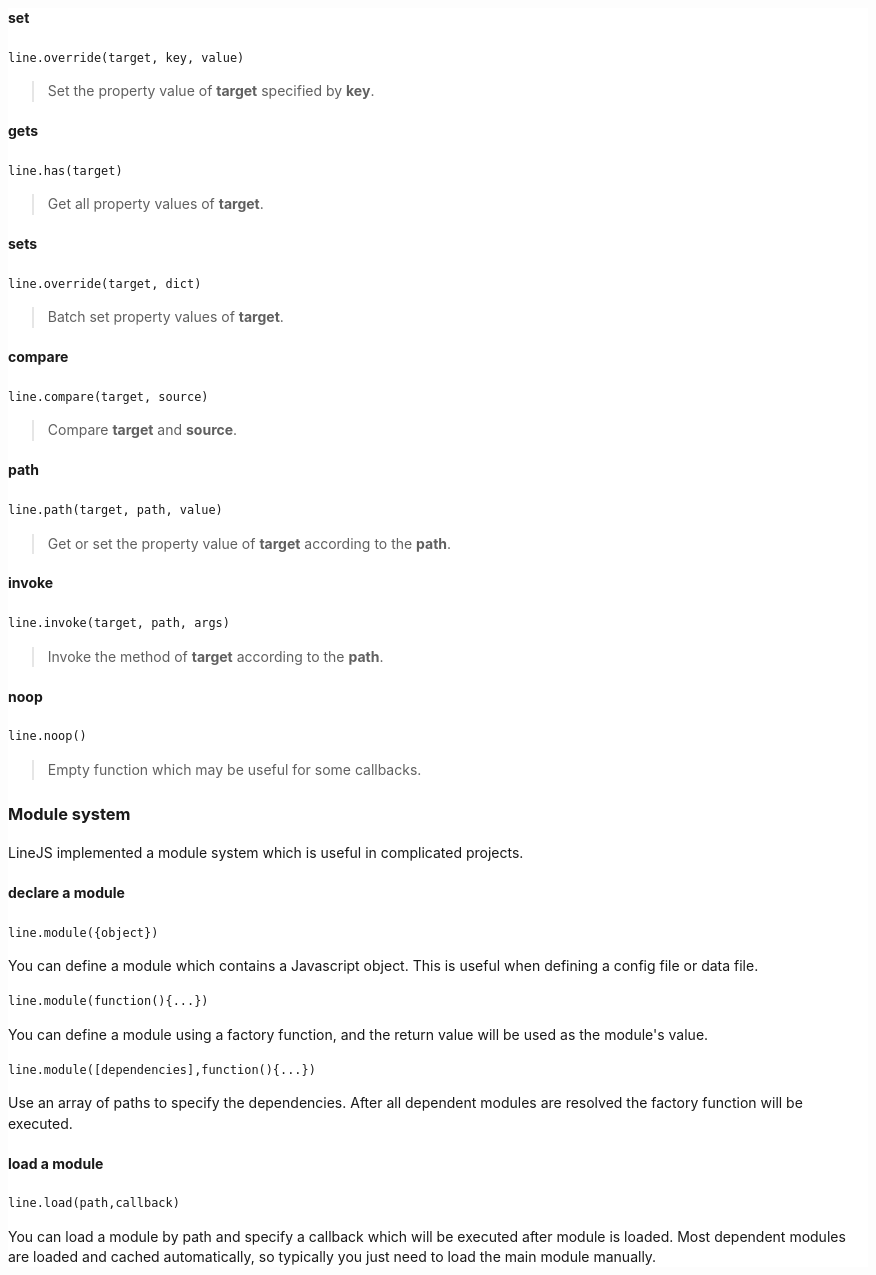 #### set
`line.override(target, key, value)`
> Set the property value of **target** specified by **key**.

#### gets
`line.has(target)`
> Get all property values of **target**.

#### sets
`line.override(target, dict)`
> Batch set property values of **target**.

#### compare
`line.compare(target, source)`
> Compare **target** and **source**.

#### path
`line.path(target, path, value)`
> Get or set the property value of **target** according to the **path**.

#### invoke
`line.invoke(target, path, args)`
> Invoke the method of **target** according to the **path**.

#### noop
`line.noop()`
> Empty function which may be useful for some callbacks.

### Module system
LineJS implemented a module system which is useful in complicated projects.

#### declare a module

`line.module({object})`

You can define a module which contains a Javascript object. This is useful when defining a config file or data file.

`line.module(function(){...})`

You can define a module using a factory function, and the return value will be used as the module's value.

`line.module([dependencies],function(){...})`

Use an array of paths to specify the dependencies. After all dependent modules are resolved the factory function will
be executed.

#### load a module
`line.load(path,callback)`

You can load a module by path and specify a callback which will be executed after module is loaded.
Most dependent modules are loaded and cached automatically, so typically you just need to load the main module manually.
